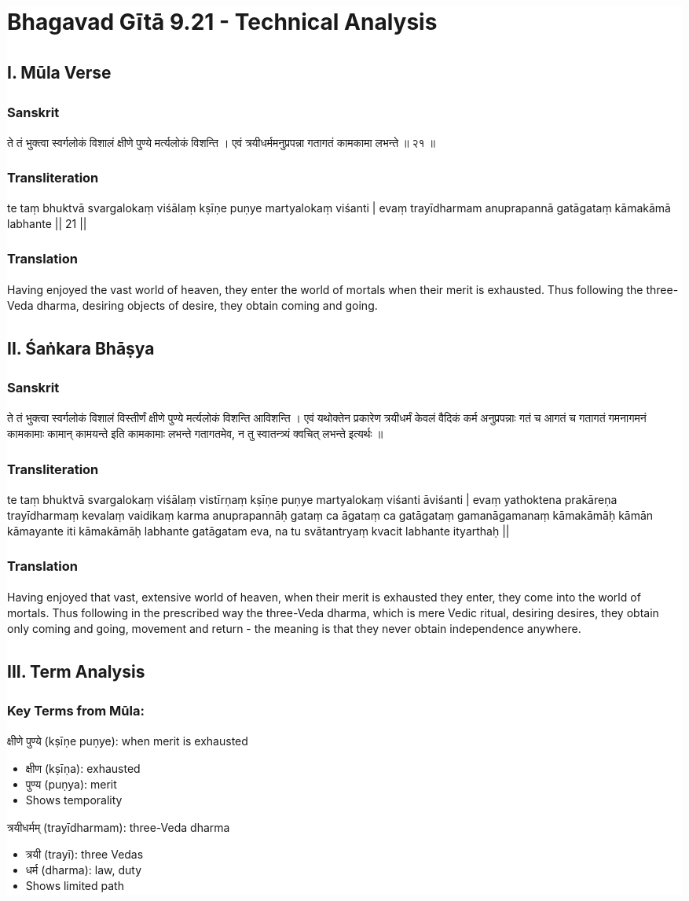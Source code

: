 # Bhagavad Gītā 9.21 - Technical Analysis

## I. Mūla Verse

### Sanskrit
ते तं भुक्त्वा स्वर्गलोकं विशालं क्षीणे पुण्ये मर्त्यलोकं विशन्ति ।
एवं त्रयीधर्ममनुप्रपन्ना गतागतं कामकामा लभन्ते ॥ २१ ॥

### Transliteration
te taṃ bhuktvā svargalokaṃ viśālaṃ kṣīṇe puṇye martyalokaṃ viśanti |
evaṃ trayīdharmam anuprapannā gatāgataṃ kāmakāmā labhante || 21 ||

### Translation
Having enjoyed the vast world of heaven, they enter the world of mortals when their merit is exhausted. Thus following the three-Veda dharma, desiring objects of desire, they obtain coming and going.

## II. Śaṅkara Bhāṣya

### Sanskrit
ते तं भुक्त्वा स्वर्गलोकं विशालं विस्तीर्णं क्षीणे पुण्ये मर्त्यलोकं विशन्ति आविशन्ति । एवं यथोक्तेन प्रकारेण त्रयीधर्मं केवलं वैदिकं कर्म अनुप्रपन्नाः गतं च आगतं च गतागतं गमनागमनं कामकामाः कामान् कामयन्ते इति कामकामाः लभन्ते गतागतमेव, न तु स्वातन्त्र्यं क्वचित् लभन्ते इत्यर्थः ॥

### Transliteration
te taṃ bhuktvā svargalokaṃ viśālaṃ vistīrṇaṃ kṣīṇe puṇye martyalokaṃ viśanti āviśanti | evaṃ yathoktena prakāreṇa trayīdharmaṃ kevalaṃ vaidikaṃ karma anuprapannāḥ gataṃ ca āgataṃ ca gatāgataṃ gamanāgamanaṃ kāmakāmāḥ kāmān kāmayante iti kāmakāmāḥ labhante gatāgatam eva, na tu svātantryaṃ kvacit labhante ityarthaḥ ||

### Translation
Having enjoyed that vast, extensive world of heaven, when their merit is exhausted they enter, they come into the world of mortals. Thus following in the prescribed way the three-Veda dharma, which is mere Vedic ritual, desiring desires, they obtain only coming and going, movement and return - the meaning is that they never obtain independence anywhere.

## III. Term Analysis

### Key Terms from Mūla:

क्षीणे पुण्ये (kṣīṇe puṇye): when merit is exhausted
  - क्षीण (kṣīṇa): exhausted
  - पुण्य (puṇya): merit
  - Shows temporality

त्रयीधर्मम् (trayīdharmam): three-Veda dharma
  - त्रयी (trayī): three Vedas
  - धर्म (dharma): law, duty
  - Shows limited path
